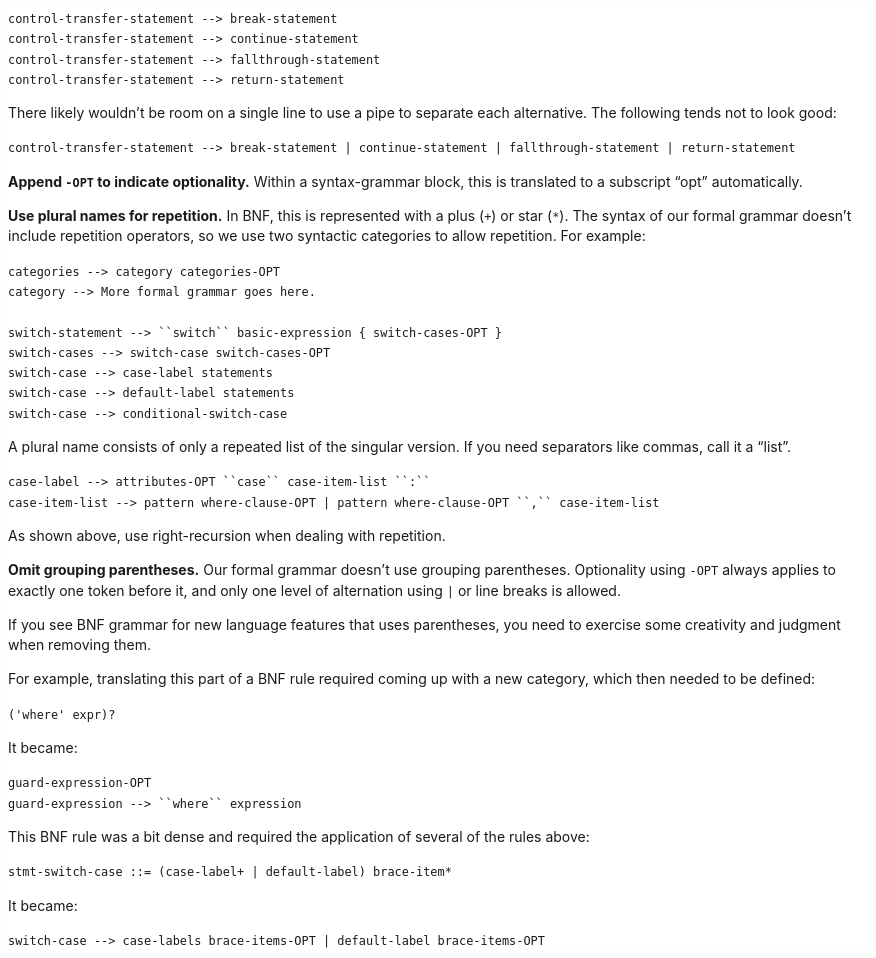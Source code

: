     control-transfer-statement --> break-statement
    control-transfer-statement --> continue-statement
    control-transfer-statement --> fallthrough-statement
    control-transfer-statement --> return-statement

There likely wouldn’t be room on a single line to use a pipe to separate each alternative.
The following tends not to look good:

    control-transfer-statement --> break-statement | continue-statement | fallthrough-statement | return-statement

**Append `-OPT` to indicate optionality.**
Within a syntax-grammar block,
this is translated to a subscript “opt” automatically.

**Use plural names for repetition.**
In BNF, this is represented with a plus (`+`) or star (`*`).
The syntax of our formal grammar doesn’t include repetition operators,
so we use two syntactic categories to allow repetition.
For example:

    categories --> category categories-OPT
    category --> More formal grammar goes here.

    switch-statement --> ``switch`` basic-expression { switch-cases-OPT }
    switch-cases --> switch-case switch-cases-OPT
    switch-case --> case-label statements
    switch-case --> default-label statements
    switch-case --> conditional-switch-case

A plural name consists of only a repeated list of the singular version.
If you need separators like commas, call it a “list”.

    case-label --> attributes-OPT ``case`` case-item-list ``:``
    case-item-list --> pattern where-clause-OPT | pattern where-clause-OPT ``,`` case-item-list

As shown above, use right-recursion when dealing with repetition.

**Omit grouping parentheses.**
Our formal grammar doesn’t use grouping parentheses.
Optionality using `-OPT` always applies to exactly one token before it,
and only one level of alternation using `|` or line breaks is allowed.

If you see BNF grammar for new language features that uses parentheses,
you need to exercise some creativity and judgment when removing them.

For example,
translating this part of a BNF rule required coming up with a new category,
which then needed to be defined:

    ('where' expr)?

It became:

    guard-expression-OPT
    guard-expression --> ``where`` expression

This BNF rule was a bit dense and required the application of several of the rules above:

    stmt-switch-case ::= (case-label+ | default-label) brace-item*

It became:

    switch-case --> case-labels brace-items-OPT | default-label brace-items-OPT

